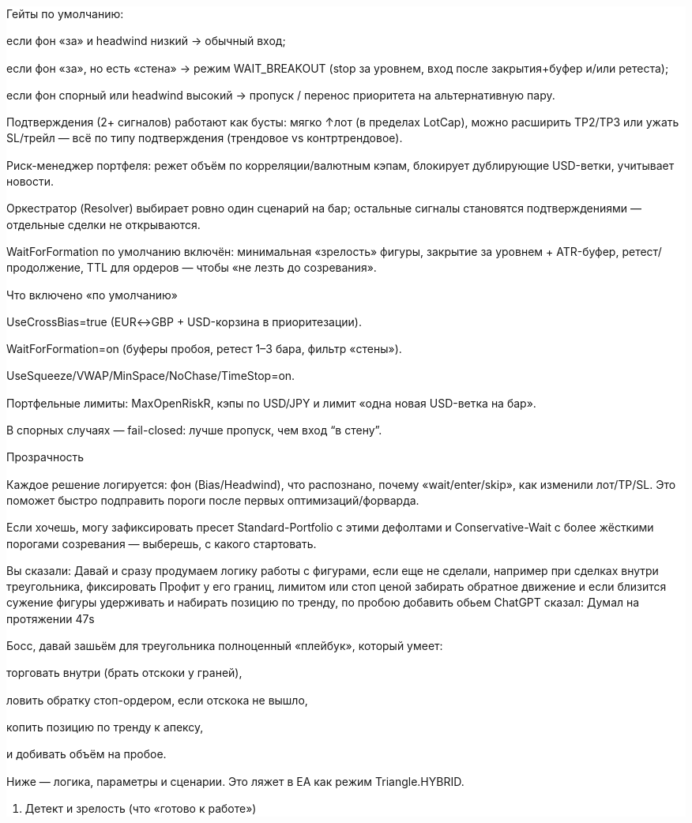Гейты по умолчанию:

если фон «за» и headwind низкий → обычный вход;

если фон «за», но есть «стена» → режим WAIT_BREAKOUT (stop за уровнем, вход после закрытия+буфер и/или ретеста);

если фон спорный или headwind высокий → пропуск / перенос приоритета на альтернативную пару.

Подтверждения (2+ сигналов) работают как бусты: мягко ↑лот (в пределах LotCap), можно расширить TP2/TP3 или ужать SL/трейл — всё по типу подтверждения (трендовое vs контртрендовое).

Риск-менеджер портфеля: режет объём по корреляции/валютным кэпам, блокирует дублирующие USD-ветки, учитывает новости.

Оркестратор (Resolver) выбирает ровно один сценарий на бар; остальные сигналы становятся подтверждениями — отдельные сделки не открываются.

WaitForFormation по умолчанию включён: минимальная «зрелость» фигуры, закрытие за уровнем + ATR-буфер, ретест/продолжение, TTL для ордеров — чтобы «не лезть до созревания».

Что включено «по умолчанию»

UseCrossBias=true (EUR↔GBP + USD-корзина в приоритезации).

WaitForFormation=on (буферы пробоя, ретест 1–3 бара, фильтр «стены»).

UseSqueeze/VWAP/MinSpace/NoChase/TimeStop=on.

Портфельные лимиты: MaxOpenRiskR, кэпы по USD/JPY и лимит «одна новая USD-ветка на бар».

В спорных случаях — fail-closed: лучше пропуск, чем вход “в стену”.

Прозрачность

Каждое решение логируется: фон (Bias/Headwind), что распознано, почему «wait/enter/skip», как изменили лот/TP/SL. Это поможет быстро подправить пороги после первых оптимизаций/форварда.

Если хочешь, могу зафиксировать пресет Standard-Portfolio с этими дефолтами и Conservative-Wait с более жёсткими порогами созревания — выберешь, с какого стартовать.

Вы сказали:
Давай и сразу продумаем логику работы с фигурами, если еще не сделали, например при сделках внутри треугольника, фиксировать Профит у его границ, лимитом или стоп ценой забирать обратное движение и если близится сужение фигуры удерживать и набирать позицию по тренду, по пробою добавить обьем
ChatGPT сказал:
Думал на протяжении 47s

Босс, давай зашьём для треугольника полноценный «плейбук», который умеет:

торговать внутри (брать отскоки у граней),

ловить обратку стоп-ордером, если отскока не вышло,

копить позицию по тренду к апексу,

и добивать объём на пробое.

Ниже — логика, параметры и сценарии. Это ляжет в ЕА как режим Triangle.HYBRID.

1) Детект и зрелость (что «готово к работе»)
